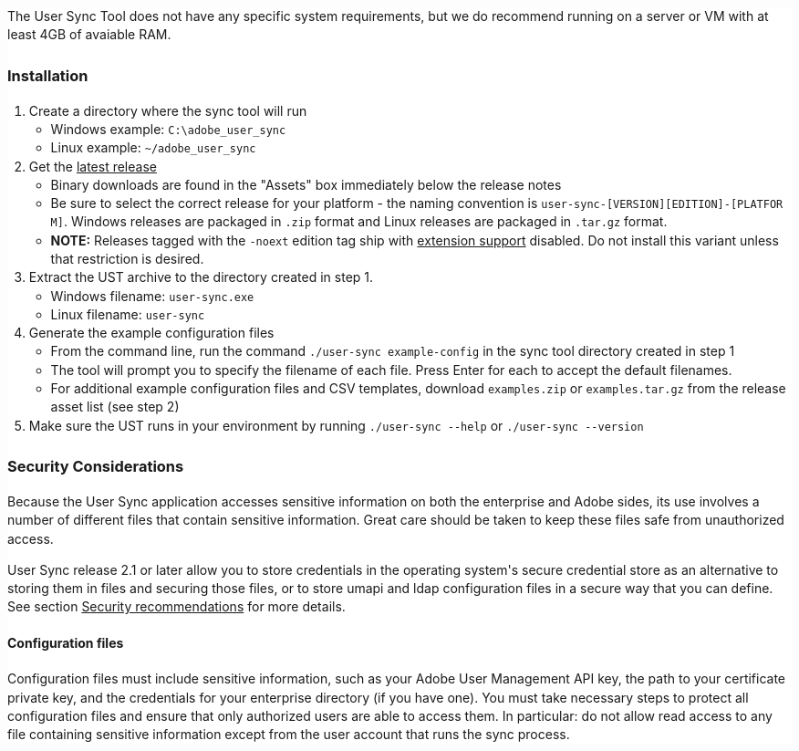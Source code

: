 The User Sync Tool does not have any specific system requirements, but we do recommend
running on a server or VM with at least 4GB of avaiable RAM.

### Installation

1. Create a directory where the sync tool will run
    * Windows example: `C:\adobe_user_sync`
    * Linux example: `~/adobe_user_sync`
2. Get the [latest release](https://github.com/adobe-apiplatform/user-sync.py/releases/latest)
    * Binary downloads are found in the "Assets" box immediately below the release notes
    * Be sure to select the correct release for your platform - the naming convention is `user-sync-[VERSION][EDITION]-[PLATFORM]`.
      Windows releases are packaged in `.zip` format and Linux releases are packaged in `.tar.gz` format.
    * **NOTE:** Releases tagged with the `-noext` edition tag ship with [extension support](../user-manual/advanced_configuration.html#custom-attributes-and-mappings)
      disabled. Do not install this variant unless that restriction is desired.
3. Extract the UST archive to the directory created in step 1.
    * Windows filename: `user-sync.exe`
    * Linux filename: `user-sync`
4. Generate the example configuration files
    * From the command line, run the command `./user-sync example-config` in the sync tool directory created in step 1
    * The tool will prompt you to specify the filename of each file. Press Enter for each to accept the default filenames.
    * For additional example configuration files and CSV templates, download `examples.zip` or `examples.tar.gz` from the
      release asset list (see step 2)
5. Make sure the UST runs in your environment by running `./user-sync --help` or `./user-sync --version`

### Security Considerations

Because the User Sync application accesses sensitive information
on both the enterprise and Adobe sides, its use involves a number
of different files that contain sensitive information. Great care
should be taken to keep these files safe from unauthorized access.

User Sync release 2.1 or later allow you to store credentials in
the operating system's secure credential store as an alternative
to storing them in files and securing those files, or to store
umapi and ldap configuration files in a secure way that you can
define.  See section [Security recommendations](deployment_best_practices.md#security-recommendations)
for more details.

#### Configuration files

Configuration files must include sensitive information, such as
your Adobe User Management API key, the path to your certificate
private key, and the credentials for your enterprise directory
(if you have one). You must take necessary steps to protect all
configuration files and ensure that only authorized users are
able to access them. In particular: do not allow read access to
any file containing sensitive information except from the user
account that runs the sync process.
